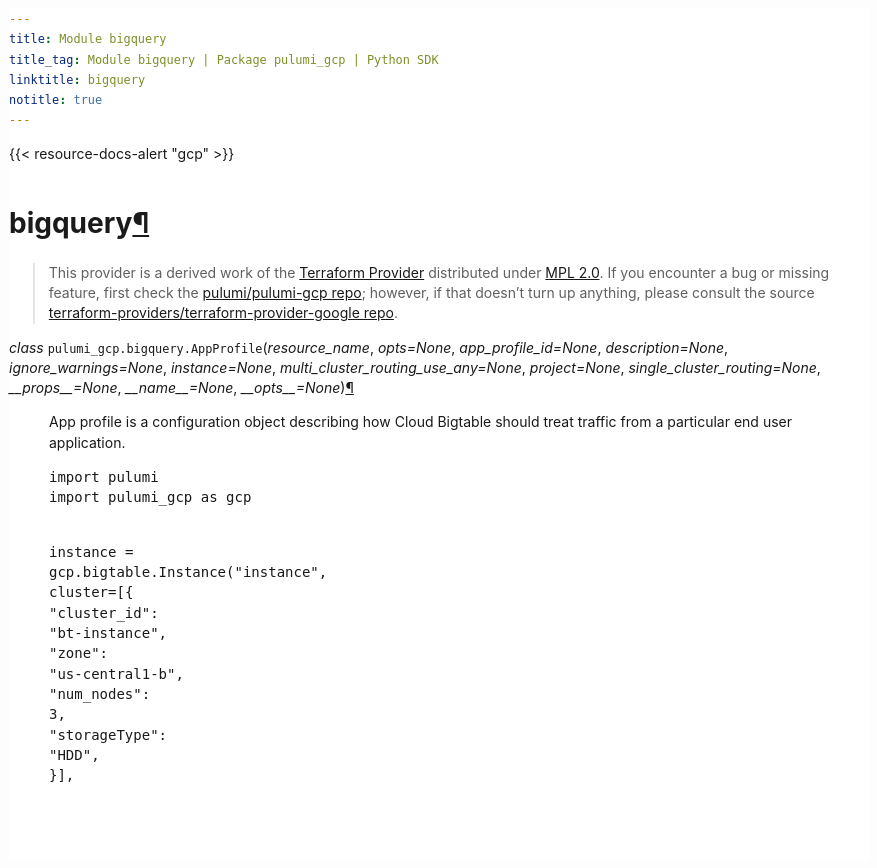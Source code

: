 ```yaml
---
title: Module bigquery
title_tag: Module bigquery | Package pulumi_gcp | Python SDK
linktitle: bigquery
notitle: true
---
```


{{< resource-docs-alert "gcp" >}}

<div class="section" id="bigquery">
<h1>bigquery<a class="headerlink" href="#bigquery" title="Permalink to this headline">¶</a></h1>
<blockquote>
<div><p>This provider is a derived work of the <a class="reference external" href="https://github.com/terraform-providers/terraform-provider-google">Terraform Provider</a> distributed under
<a class="reference external" href="https://www.mozilla.org/en-US/MPL/2.0/">MPL 2.0</a>. If you encounter a bug or missing feature, first check the
<a class="reference external" href="https://github.com/pulumi/pulumi-gcp/issues">pulumi/pulumi-gcp repo</a>; however, if that doesn’t turn up
anything, please consult the source <a class="reference external" href="https://github.com/terraform-providers/terraform-provider-google/issues">terraform-providers/terraform-provider-google repo</a>.</p>
</div></blockquote>
<span class="target" id="module-pulumi_gcp.bigquery"></span><dl class="py class">
<dt id="pulumi_gcp.bigquery.AppProfile">
<em class="property">class </em><code class="sig-prename descclassname">pulumi_gcp.bigquery.</code><code class="sig-name descname">AppProfile</code><span class="sig-paren">(</span><em class="sig-param"><span class="n">resource_name</span></em>, <em class="sig-param"><span class="n">opts</span><span class="o">=</span><span class="default_value">None</span></em>, <em class="sig-param"><span class="n">app_profile_id</span><span class="o">=</span><span class="default_value">None</span></em>, <em class="sig-param"><span class="n">description</span><span class="o">=</span><span class="default_value">None</span></em>, <em class="sig-param"><span class="n">ignore_warnings</span><span class="o">=</span><span class="default_value">None</span></em>, <em class="sig-param"><span class="n">instance</span><span class="o">=</span><span class="default_value">None</span></em>, <em class="sig-param"><span class="n">multi_cluster_routing_use_any</span><span class="o">=</span><span class="default_value">None</span></em>, <em class="sig-param"><span class="n">project</span><span class="o">=</span><span class="default_value">None</span></em>, <em class="sig-param"><span class="n">single_cluster_routing</span><span class="o">=</span><span class="default_value">None</span></em>, <em class="sig-param"><span class="n">__props__</span><span class="o">=</span><span class="default_value">None</span></em>, <em class="sig-param"><span class="n">__name__</span><span class="o">=</span><span class="default_value">None</span></em>, <em class="sig-param"><span class="n">__opts__</span><span class="o">=</span><span class="default_value">None</span></em><span class="sig-paren">)</span><a class="headerlink" href="#pulumi_gcp.bigquery.AppProfile" title="Permalink to this definition">¶</a></dt>
<dd><p>App profile is a configuration object describing how Cloud Bigtable should treat traffic from a particular end user application.</p>
<div class="highlight-python notranslate"><div class="highlight"><pre><span></span><span class="kn">import</span> <span class="nn">pulumi</span>
<span class="kn">import</span> <span class="nn">pulumi_gcp</span> <span class="k">as</span> <span class="nn">gcp</span>

<span class="n">instance</span> <span class="o">=</span> <span class="n">gcp</span><span class="o">.</span><span class="n">bigtable</span><span class="o">.</span><span class="n">Instance</span><span class="p">(</span><span class="s2">&quot;instance&quot;</span><span class="p">,</span>
    <span class="n">cluster</span><span class="o">=</span><span class="p">[{</span>
        <span class="s2">&quot;cluster_id&quot;</span><span class="p">:</span> <span class="s2">&quot;bt-instance&quot;</span><span class="p">,</span>
        <span class="s2">&quot;zone&quot;</span><span class="p">:</span> <span class="s2">&quot;us-central1-b&quot;</span><span class="p">,</span>
        <span class="s2">&quot;num_nodes&quot;</span><span class="p">:</span> <span class="mi">3</span><span class="p">,</span>
        <span class="s2">&quot;storageType&quot;</span><span class="p">:</span> <span class="s2">&quot;HDD&quot;</span><span class="p">,</span>
    <span class="p">}],</span>